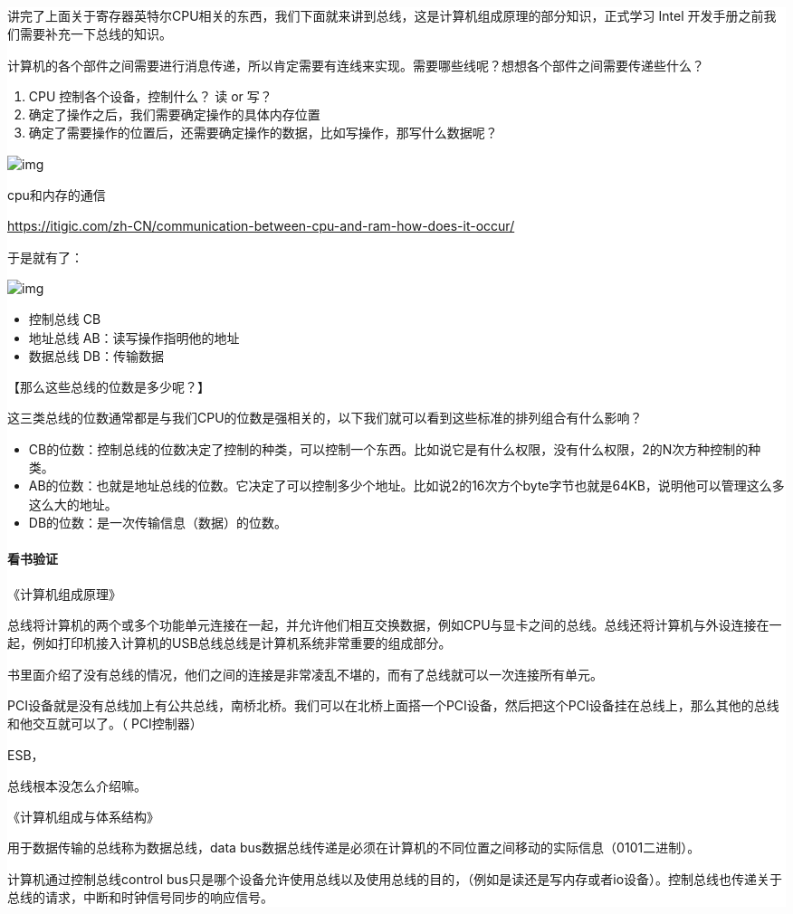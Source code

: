 讲完了上面关于寄存器英特尔CPU相关的东西，我们下面就来讲到总线，这是计算机组成原理的部分知识，正式学习 Intel 开发手册之前我们需要补充一下总线的知识。



计算机的各个部件之间需要进行消息传递，所以肯定需要有连线来实现。需要哪些线呢？想想各个部件之间需要传递些什么？

1. CPU 控制各个设备，控制什么？ 读 or 写？
2. 确定了操作之后，我们需要确定操作的具体内存位置
3. 确定了需要操作的位置后，还需要确定操作的数据，比如写操作，那写什么数据呢？





![img](https://q-1306233034.cos.ap-guangzhou.myqcloud.com/company/1656896760334-2c1312b7-fdc9-4f54-badd-aef0e314f1d1.png?tximg)



cpu和内存的通信

https://itigic.com/zh-CN/communication-between-cpu-and-ram-how-does-it-occur/





于是就有了：

![img](https://q-1306233034.cos.ap-guangzhou.myqcloud.com/company/1652177135536-227bacf6-0aea-4d26-a38c-bec23bf3ebae.jpeg?tximg)

- 控制总线 CB
- 地址总线 AB：读写操作指明他的地址
- 数据总线 DB：传输数据



【那么这些总线的位数是多少呢？】

这三类总线的位数通常都是与我们CPU的位数是强相关的，以下我们就可以看到这些标准的排列组合有什么影响？

- CB的位数：控制总线的位数决定了控制的种类，可以控制一个东西。比如说它是有什么权限，没有什么权限，2的N次方种控制的种类。
- AB的位数：也就是地址总线的位数。它决定了可以控制多少个地址。比如说2的16次方个byte字节也就是64KB，说明他可以管理这么多这么大的地址。
- DB的位数：是一次传输信息（数据）的位数。





#### 看书验证

《计算机组成原理》

总线将计算机的两个或多个功能单元连接在一起，并允许他们相互交换数据，例如CPU与显卡之间的总线。总线还将计算机与外设连接在一起，例如打印机接入计算机的USB总线总线是计算机系统非常重要的组成部分。

书里面介绍了没有总线的情况，他们之间的连接是非常凌乱不堪的，而有了总线就可以一次连接所有单元。 

PCI设备就是没有总线加上有公共总线，南桥北桥。我们可以在北桥上面搭一个PCI设备，然后把这个PCI设备挂在总线上，那么其他的总线和他交互就可以了。（ PCI控制器）

 ESB，

总线根本没怎么介绍嘛。

《计算机组成与体系结构》

用于数据传输的总线称为数据总线，data bus数据总线传递是必须在计算机的不同位置之间移动的实际信息（0101二进制）。

计算机通过控制总线control bus只是哪个设备允许使用总线以及使用总线的目的，（例如是读还是写内存或者io设备）。控制总线也传递关于总线的请求，中断和时钟信号同步的响应信号。
